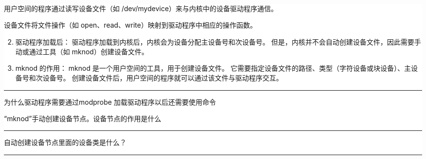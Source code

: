 用户空间的程序通过读写设备文件（如 /dev/mydevice）来与内核中的设备驱动程序通信。

设备文件将文件操作（如 open、read、write）映射到驱动程序中相应的操作函数。

2. 驱动程序加载后：
驱动程序加载到内核后，内核会为设备分配主设备号和次设备号。
但是，内核并不会自动创建设备文件，因此需要手动或通过工具（如 mknod）创建设备文件。

3. mknod 的作用：
mknod 是一个用户空间的工具，用于创建设备文件。
它需要指定设备文件的路径、类型（字符设备或块设备）、主设备号和次设备号。
创建设备文件后，用户空间的程序就可以通过该文件与驱动程序交互。


***

为什么驱动程序需要通过modprobe 加载驱动程序以后还需要使用命令

“mknod”手动创建设备节点。设备节点的作用是什么

***

自动创建设备节点里面的设备类是什么？

***

